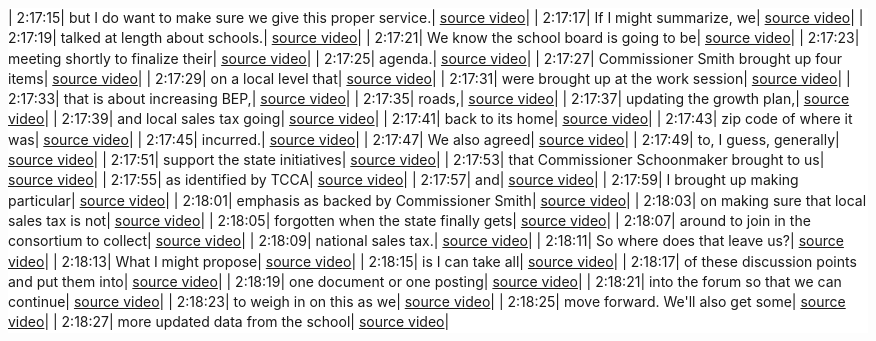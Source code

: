 | 2:17:15| but I do want to make sure we give this proper service.| [source video](https://archive.org/details/CoComR267181217?start=8235)|
| 2:17:17| If I might summarize, we| [source video](https://archive.org/details/CoComR267181217?start=8237)|
| 2:17:19| talked at length about schools.| [source video](https://archive.org/details/CoComR267181217?start=8239)|
| 2:17:21| We know the school board is going to be| [source video](https://archive.org/details/CoComR267181217?start=8241)|
| 2:17:23| meeting shortly to finalize their| [source video](https://archive.org/details/CoComR267181217?start=8243)|
| 2:17:25| agenda.| [source video](https://archive.org/details/CoComR267181217?start=8245)|
| 2:17:27| Commissioner Smith brought up four items| [source video](https://archive.org/details/CoComR267181217?start=8247)|
| 2:17:29| on a local level that| [source video](https://archive.org/details/CoComR267181217?start=8249)|
| 2:17:31| were brought up at the work session| [source video](https://archive.org/details/CoComR267181217?start=8251)|
| 2:17:33| that is about increasing BEP,| [source video](https://archive.org/details/CoComR267181217?start=8253)|
| 2:17:35| roads,| [source video](https://archive.org/details/CoComR267181217?start=8255)|
| 2:17:37| updating the growth plan,| [source video](https://archive.org/details/CoComR267181217?start=8257)|
| 2:17:39| and local sales tax going| [source video](https://archive.org/details/CoComR267181217?start=8259)|
| 2:17:41| back to its home| [source video](https://archive.org/details/CoComR267181217?start=8261)|
| 2:17:43| zip code of where it was| [source video](https://archive.org/details/CoComR267181217?start=8263)|
| 2:17:45| incurred.| [source video](https://archive.org/details/CoComR267181217?start=8265)|
| 2:17:47| We also agreed| [source video](https://archive.org/details/CoComR267181217?start=8267)|
| 2:17:49| to, I guess, generally| [source video](https://archive.org/details/CoComR267181217?start=8269)|
| 2:17:51| support the state initiatives| [source video](https://archive.org/details/CoComR267181217?start=8271)|
| 2:17:53| that Commissioner Schoonmaker brought to us| [source video](https://archive.org/details/CoComR267181217?start=8273)|
| 2:17:55| as identified by TCCA| [source video](https://archive.org/details/CoComR267181217?start=8275)|
| 2:17:57| and| [source video](https://archive.org/details/CoComR267181217?start=8277)|
| 2:17:59| I brought up making particular| [source video](https://archive.org/details/CoComR267181217?start=8279)|
| 2:18:01| emphasis as backed by Commissioner Smith| [source video](https://archive.org/details/CoComR267181217?start=8281)|
| 2:18:03| on making sure that local sales tax is not| [source video](https://archive.org/details/CoComR267181217?start=8283)|
| 2:18:05| forgotten when the state finally gets| [source video](https://archive.org/details/CoComR267181217?start=8285)|
| 2:18:07| around to join in the consortium to collect| [source video](https://archive.org/details/CoComR267181217?start=8287)|
| 2:18:09| national sales tax.| [source video](https://archive.org/details/CoComR267181217?start=8289)|
| 2:18:11| So where does that leave us?| [source video](https://archive.org/details/CoComR267181217?start=8291)|
| 2:18:13| What I might propose| [source video](https://archive.org/details/CoComR267181217?start=8293)|
| 2:18:15| is I can take all| [source video](https://archive.org/details/CoComR267181217?start=8295)|
| 2:18:17| of these discussion points and put them into| [source video](https://archive.org/details/CoComR267181217?start=8297)|
| 2:18:19| one document or one posting| [source video](https://archive.org/details/CoComR267181217?start=8299)|
| 2:18:21| into the forum so that we can continue| [source video](https://archive.org/details/CoComR267181217?start=8301)|
| 2:18:23| to weigh in on this as we| [source video](https://archive.org/details/CoComR267181217?start=8303)|
| 2:18:25| move forward. We'll also get some| [source video](https://archive.org/details/CoComR267181217?start=8305)|
| 2:18:27| more updated data from the school| [source video](https://archive.org/details/CoComR267181217?start=8307)|
